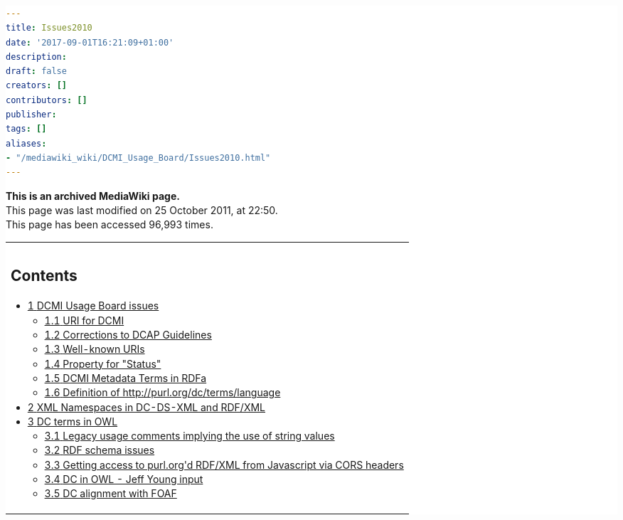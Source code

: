 ```yaml
---
title: Issues2010
date: '2017-09-01T16:21:09+01:00'
description: 
draft: false
creators: []
contributors: []
publisher: 
tags: []
aliases:
- "/mediawiki_wiki/DCMI_Usage_Board/Issues2010.html"
---
```


 **This is an archived MediaWiki page.**  
This page was last modified on 25 October 2011, at 22:50.  
This page has been accessed 96,993 times.

<table id="toc" class="toc">
  <tr>
    <td>
      <div id="toctitle">
        <h2>Contents</h2>
      </div>
      <ul>
        <li class="toclevel-1 tocsection-1">
          <a href="#DCMI_Usage_Board_issues"><span class="tocnumber">1</span> <span class="toctext">DCMI Usage Board issues</span></a>
          <ul>
            <li class="toclevel-2 tocsection-2"><a href="#URI_for_DCMI"><span class="tocnumber">1.1</span> <span class="toctext">URI for DCMI</span></a></li>
            <li class="toclevel-2 tocsection-3"><a href="#Corrections_to_DCAP_Guidelines"><span class="tocnumber">1.2</span> <span class="toctext">Corrections to DCAP Guidelines</span></a></li>
            <li class="toclevel-2 tocsection-4"><a href="#Well-known_URIs"><span class="tocnumber">1.3</span> <span class="toctext">Well-known URIs</span></a></li>
            <li class="toclevel-2 tocsection-5"><a href="#Property_for_.22Status.22"><span class="tocnumber">1.4</span> <span class="toctext">Property for "Status"</span></a></li>
            <li class="toclevel-2 tocsection-6"><a href="#DCMI_Metadata_Terms_in_RDFa"><span class="tocnumber">1.5</span> <span class="toctext">DCMI Metadata Terms in RDFa</span></a></li>
            <li class="toclevel-2 tocsection-7"><a href="#Definition_of_http:.2F.2Fpurl.org.2Fdc.2Fterms.2Flanguage"><span class="tocnumber">1.6</span> <span class="toctext">Definition of http://purl.org/dc/terms/language</span></a></li>
          </ul>
        </li>
        <li class="toclevel-1 tocsection-8"><a href="#XML_Namespaces_in_DC-DS-XML_and_RDF.2FXML"><span class="tocnumber">2</span> <span class="toctext">XML Namespaces in DC-DS-XML and RDF/XML</span></a></li>
        <li class="toclevel-1 tocsection-9">
          <a href="#DC_terms_in_OWL"><span class="tocnumber">3</span> <span class="toctext">DC terms in OWL</span></a>
          <ul>
            <li class="toclevel-2 tocsection-10"><a href="#Legacy_usage_comments_implying_the_use_of_string_values"><span class="tocnumber">3.1</span> <span class="toctext">Legacy usage comments implying the use of string values</span></a></li>
            <li class="toclevel-2 tocsection-11"><a href="#RDF_schema_issues"><span class="tocnumber">3.2</span> <span class="toctext">RDF schema issues</span></a></li>
            <li class="toclevel-2 tocsection-12"><a href="#Getting_access_to_purl.org.27d_RDF.2FXML_from_Javascript_via_CORS_headers"><span class="tocnumber">3.3</span> <span class="toctext">Getting access to purl.org'd RDF/XML from Javascript via CORS headers</span></a></li>
            <li class="toclevel-2 tocsection-13"><a href="#DC_in_OWL_-_Jeff_Young_input"><span class="tocnumber">3.4</span> <span class="toctext">DC in OWL - Jeff Young input</span></a></li>
            <li class="toclevel-2 tocsection-14"><a href="#DC_alignment_with_FOAF"><span class="tocnumber">3.5</span> <span class="toctext">DC alignment with FOAF</span></a></li>
          </ul>